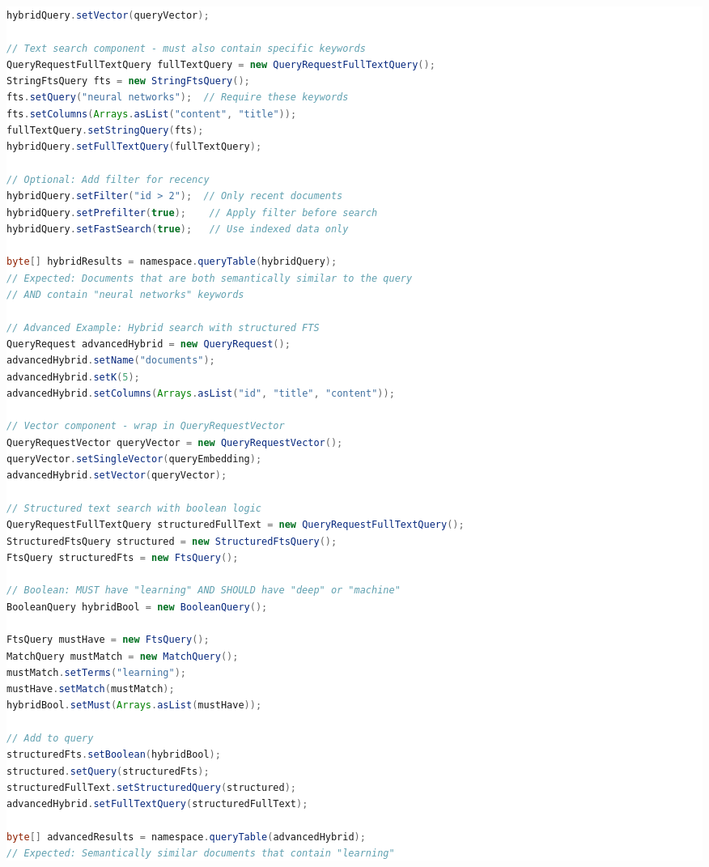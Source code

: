 ```java
hybridQuery.setVector(queryVector);

// Text search component - must also contain specific keywords
QueryRequestFullTextQuery fullTextQuery = new QueryRequestFullTextQuery();
StringFtsQuery fts = new StringFtsQuery();
fts.setQuery("neural networks");  // Require these keywords
fts.setColumns(Arrays.asList("content", "title"));
fullTextQuery.setStringQuery(fts);
hybridQuery.setFullTextQuery(fullTextQuery);

// Optional: Add filter for recency
hybridQuery.setFilter("id > 2");  // Only recent documents
hybridQuery.setPrefilter(true);    // Apply filter before search
hybridQuery.setFastSearch(true);   // Use indexed data only

byte[] hybridResults = namespace.queryTable(hybridQuery);
// Expected: Documents that are both semantically similar to the query 
// AND contain "neural networks" keywords

// Advanced Example: Hybrid search with structured FTS
QueryRequest advancedHybrid = new QueryRequest();
advancedHybrid.setName("documents");
advancedHybrid.setK(5);
advancedHybrid.setColumns(Arrays.asList("id", "title", "content"));

// Vector component - wrap in QueryRequestVector
QueryRequestVector queryVector = new QueryRequestVector();
queryVector.setSingleVector(queryEmbedding);
advancedHybrid.setVector(queryVector);

// Structured text search with boolean logic
QueryRequestFullTextQuery structuredFullText = new QueryRequestFullTextQuery();
StructuredFtsQuery structured = new StructuredFtsQuery();
FtsQuery structuredFts = new FtsQuery();

// Boolean: MUST have "learning" AND SHOULD have "deep" or "machine"
BooleanQuery hybridBool = new BooleanQuery();

FtsQuery mustHave = new FtsQuery();
MatchQuery mustMatch = new MatchQuery();
mustMatch.setTerms("learning");
mustHave.setMatch(mustMatch);
hybridBool.setMust(Arrays.asList(mustHave));

// Add to query
structuredFts.setBoolean(hybridBool);
structured.setQuery(structuredFts);
structuredFullText.setStructuredQuery(structured);
advancedHybrid.setFullTextQuery(structuredFullText);

byte[] advancedResults = namespace.queryTable(advancedHybrid);
// Expected: Semantically similar documents that contain "learning"
```
